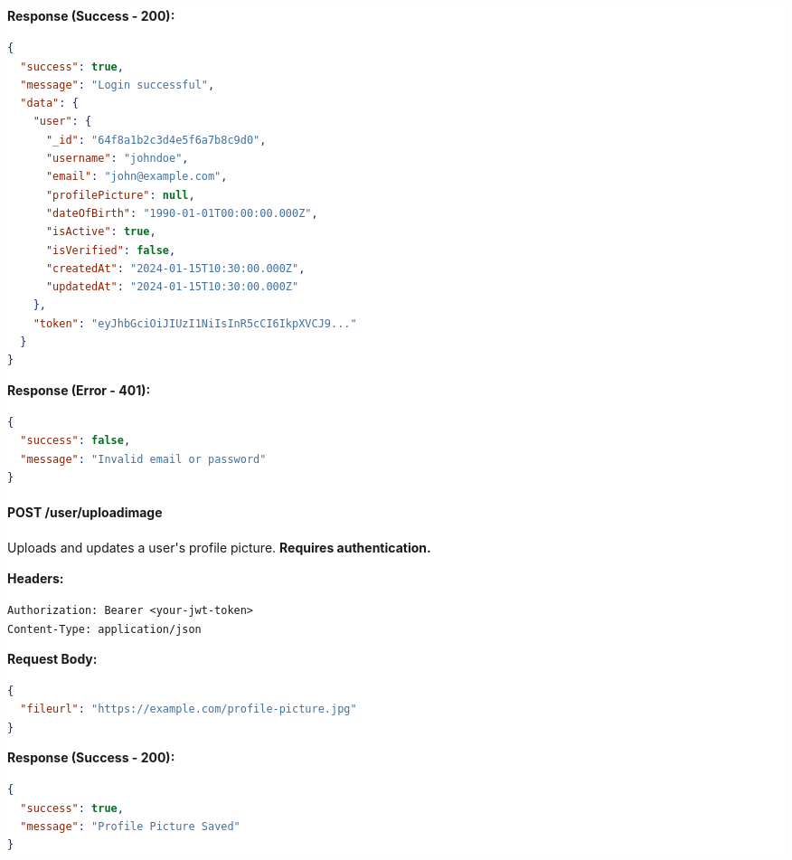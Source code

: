 **Response (Success - 200):**

```json
{
  "success": true,
  "message": "Login successful",
  "data": {
    "user": {
      "_id": "64f8a1b2c3d4e5f6a7b8c9d0",
      "username": "johndoe",
      "email": "john@example.com",
      "profilePicture": null,
      "dateOfBirth": "1990-01-01T00:00:00.000Z",
      "isActive": true,
      "isVerified": false,
      "createdAt": "2024-01-15T10:30:00.000Z",
      "updatedAt": "2024-01-15T10:30:00.000Z"
    },
    "token": "eyJhbGciOiJIUzI1NiIsInR5cCI6IkpXVCJ9..."
  }
}
```

**Response (Error - 401):**

```json
{
  "success": false,
  "message": "Invalid email or password"
}
```


#### POST /user/uploadimage

Uploads and updates a user's profile picture. **Requires authentication.**

**Headers:**
```
Authorization: Bearer <your-jwt-token>
Content-Type: application/json
```

**Request Body:**
```json
{
  "fileurl": "https://example.com/profile-picture.jpg"
}
```
**Response (Success - 200):**
```json
{
  "success": true,
  "message": "Profile Picture Saved"
}
```
